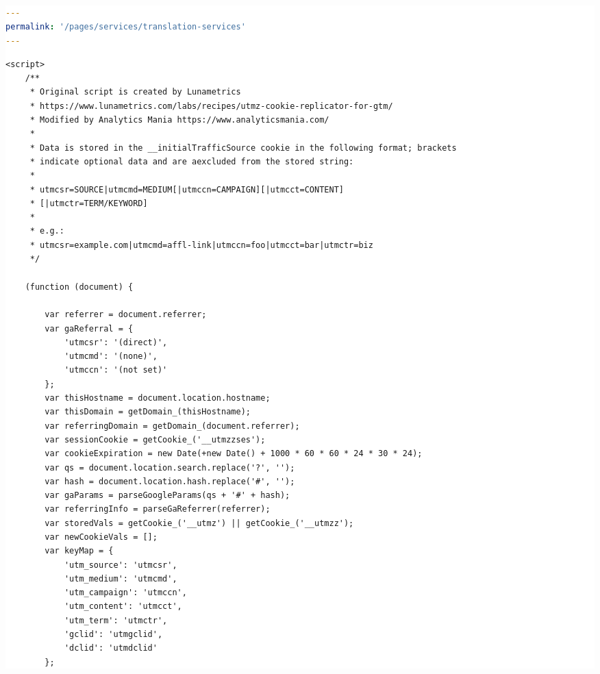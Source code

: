 ```yaml
---
permalink: '/pages/services/translation-services'
---
```


<!DOCTYPE html>
<html lang="en">
<head>

    <script>
        /**
         * Original script is created by Lunametrics
         * https://www.lunametrics.com/labs/recipes/utmz-cookie-replicator-for-gtm/
         * Modified by Analytics Mania https://www.analyticsmania.com/
         *
         * Data is stored in the __initialTrafficSource cookie in the following format; brackets
         * indicate optional data and are aexcluded from the stored string:
         *
         * utmcsr=SOURCE|utmcmd=MEDIUM[|utmccn=CAMPAIGN][|utmcct=CONTENT]
         * [|utmctr=TERM/KEYWORD]
         *
         * e.g.:
         * utmcsr=example.com|utmcmd=affl-link|utmccn=foo|utmcct=bar|utmctr=biz
         */

        (function (document) {

            var referrer = document.referrer;
            var gaReferral = {
                'utmcsr': '(direct)',
                'utmcmd': '(none)',
                'utmccn': '(not set)'
            };
            var thisHostname = document.location.hostname;
            var thisDomain = getDomain_(thisHostname);
            var referringDomain = getDomain_(document.referrer);
            var sessionCookie = getCookie_('__utmzzses');
            var cookieExpiration = new Date(+new Date() + 1000 * 60 * 60 * 24 * 30 * 24);
            var qs = document.location.search.replace('?', '');
            var hash = document.location.hash.replace('#', '');
            var gaParams = parseGoogleParams(qs + '#' + hash);
            var referringInfo = parseGaReferrer(referrer);
            var storedVals = getCookie_('__utmz') || getCookie_('__utmzz');
            var newCookieVals = [];
            var keyMap = {
                'utm_source': 'utmcsr',
                'utm_medium': 'utmcmd',
                'utm_campaign': 'utmccn',
                'utm_content': 'utmcct',
                'utm_term': 'utmctr',
                'gclid': 'utmgclid',
                'dclid': 'utmdclid'
            };
